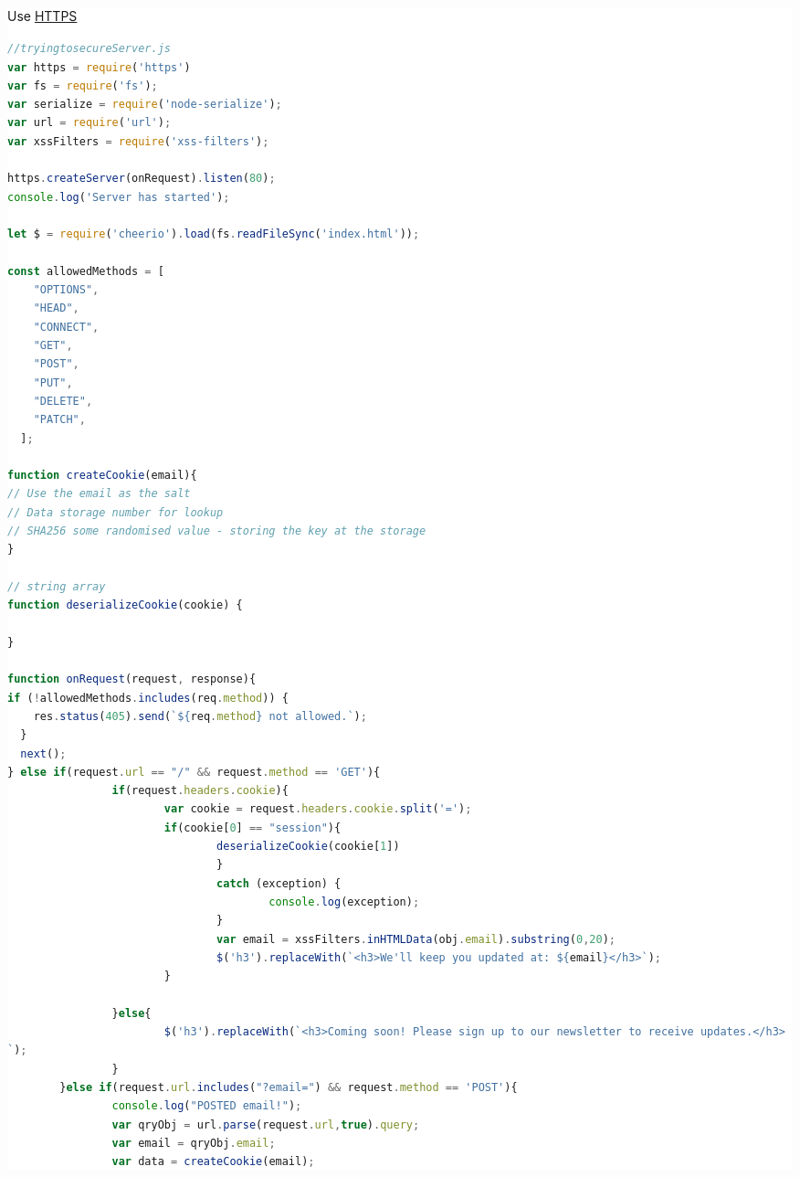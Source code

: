 Use [HTTPS](https://nodejs.org/api/https.html)
```js
//tryingtosecureServer.js
var https = require('https')
var fs = require('fs');
var serialize = require('node-serialize');
var url = require('url');
var xssFilters = require('xss-filters');

https.createServer(onRequest).listen(80);
console.log('Server has started');

let $ = require('cheerio').load(fs.readFileSync('index.html'));

const allowedMethods = [
    "OPTIONS",
    "HEAD",
    "CONNECT",
    "GET",
    "POST",
    "PUT",
    "DELETE",
    "PATCH",
  ];

function createCookie(email){
// Use the email as the salt
// Data storage number for lookup
// SHA256 some randomised value - storing the key at the storage
}

// string array
function deserializeCookie(cookie) {

}

function onRequest(request, response){
if (!allowedMethods.includes(req.method)) {
    res.status(405).send(`${req.method} not allowed.`);
  }
  next();
} else if(request.url == "/" && request.method == 'GET'){
                if(request.headers.cookie){
                        var cookie = request.headers.cookie.split('=');
                        if(cookie[0] == "session"){
                                deserializeCookie(cookie[1])
                                }
                                catch (exception) {
                                        console.log(exception);
                                }
                                var email = xssFilters.inHTMLData(obj.email).substring(0,20);
                                $('h3').replaceWith(`<h3>We'll keep you updated at: ${email}</h3>`);
                        }
                          
                }else{
                        $('h3').replaceWith(`<h3>Coming soon! Please sign up to our newsletter to receive updates.</h3>`);
                }
        }else if(request.url.includes("?email=") && request.method == 'POST'){
                console.log("POSTED email!");
                var qryObj = url.parse(request.url,true).query;
                var email = qryObj.email;
                var data = createCookie(email);
```